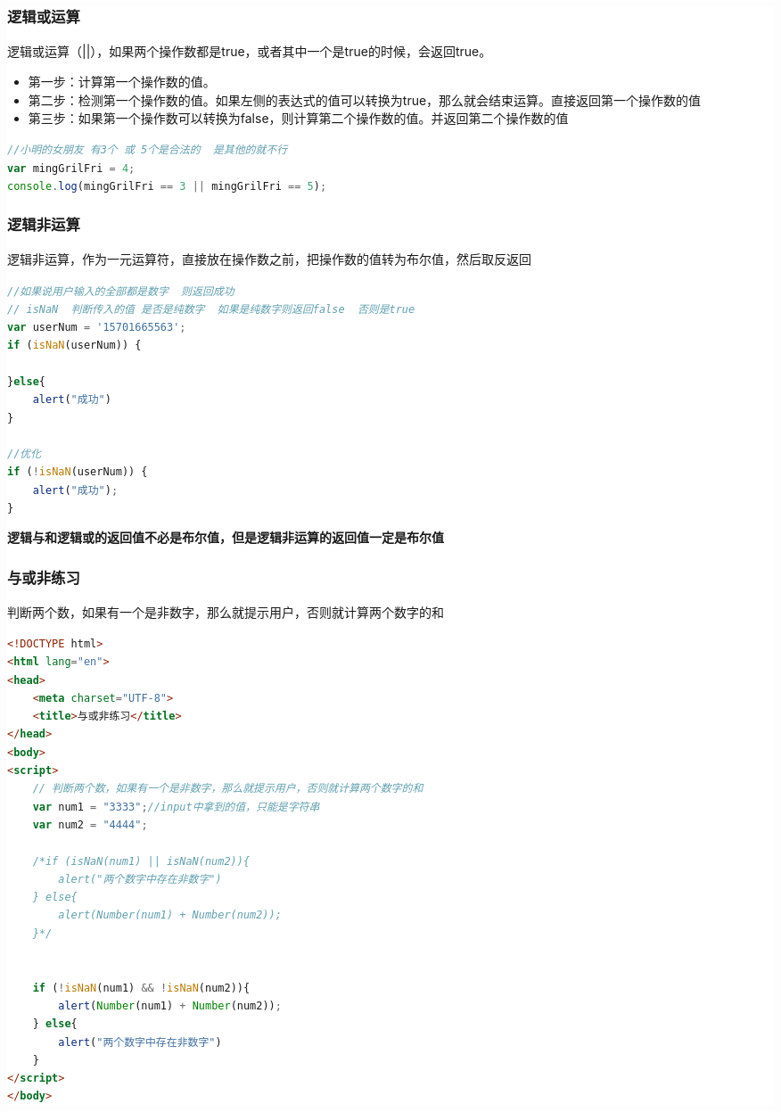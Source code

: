 
### 逻辑或运算

逻辑或运算（||），如果两个操作数都是true，或者其中一个是true的时候，会返回true。
- 第一步：计算第一个操作数的值。
- 第二步：检测第一个操作数的值。如果左侧的表达式的值可以转换为true，那么就会结束运算。直接返回第一个操作数的值
- 第三步：如果第一个操作数可以转换为false，则计算第二个操作数的值。并返回第二个操作数的值

```js
//小明的女朋友 有3个 或 5个是合法的  是其他的就不行
var mingGrilFri = 4;
console.log(mingGrilFri == 3 || mingGrilFri == 5);
```


### 逻辑非运算

逻辑非运算，作为一元运算符，直接放在操作数之前，把操作数的值转为布尔值，然后取反返回
```js
//如果说用户输入的全部都是数字  则返回成功
// isNaN  判断传入的值 是否是纯数字  如果是纯数字则返回false  否则是true
var userNum = '15701665563';
if (isNaN(userNum)) {

}else{
    alert("成功")
}

//优化
if (!isNaN(userNum)) {
    alert("成功");
}
```
**逻辑与和逻辑或的返回值不必是布尔值，但是逻辑非运算的返回值一定是布尔值**



### 与或非练习

判断两个数，如果有一个是非数字，那么就提示用户，否则就计算两个数字的和
```html
<!DOCTYPE html>
<html lang="en">
<head>
    <meta charset="UTF-8">
    <title>与或非练习</title>
</head>
<body>
<script>
    // 判断两个数，如果有一个是非数字，那么就提示用户，否则就计算两个数字的和
    var num1 = "3333";//input中拿到的值，只能是字符串
    var num2 = "4444";

    /*if (isNaN(num1) || isNaN(num2)){
        alert("两个数字中存在非数字")
    } else{
        alert(Number(num1) + Number(num2));
    }*/


    if (!isNaN(num1) && !isNaN(num2)){
        alert(Number(num1) + Number(num2));
    } else{
        alert("两个数字中存在非数字")
    }
</script>
</body>
```